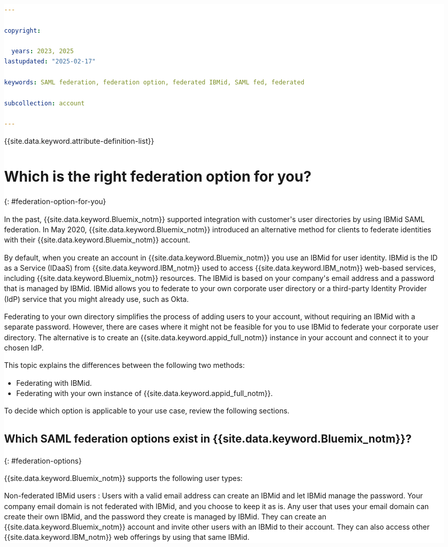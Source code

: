 ```yaml
---

copyright:

  years: 2023, 2025
lastupdated: "2025-02-17"

keywords: SAML federation, federation option, federated IBMid, SAML fed, federated

subcollection: account

---
```


{{site.data.keyword.attribute-definition-list}}

# Which is the right federation option for you?
{: #federation-option-for-you}

In the past, {{site.data.keyword.Bluemix_notm}} supported integration with customer's user directories by using IBMid SAML federation. In May 2020, {{site.data.keyword.Bluemix_notm}} introduced an alternative method for clients to federate identities with their {{site.data.keyword.Bluemix_notm}} account.

By default, when you create an account in {{site.data.keyword.Bluemix_notm}} you use an IBMid for user identity. IBMid is the ID as a Service (IDaaS) from {{site.data.keyword.IBM_notm}} used to access {{site.data.keyword.IBM_notm}} web-based services, including {{site.data.keyword.Bluemix_notm}} resources. The IBMid is based on your company's email address and a password that is managed by IBMid. IBMid allows you to federate to your own corporate user directory or a third-party Identity Provider (IdP) service that you might already use, such as Okta.

Federating to your own directory simplifies the process of adding users to your account, without requiring an IBMid with a separate password. However, there are cases where it might not be feasible for you to use IBMid to federate your corporate user directory. The alternative is to create an {{site.data.keyword.appid_full_notm}} instance in your account and connect it to your chosen IdP.

This topic explains the differences between the following two methods:
   * Federating with IBMid.
   * Federating with your own instance of {{site.data.keyword.appid_full_notm}}.



To decide which option is applicable to your use case, review the following sections.

## Which SAML federation options exist in {{site.data.keyword.Bluemix_notm}}?
{: #federation-options}

{{site.data.keyword.Bluemix_notm}} supports the following user types:

Non-federated IBMid users
:   Users with a valid email address can create an IBMid and let IBMid manage the password. Your company email domain is not federated with IBMid, and you choose to keep it as is. Any user that uses your email domain can create their own IBMid, and the password they create is managed by IBMid. They can create an {{site.data.keyword.Bluemix_notm}} account and invite other users with an IBMid to their account. They can also access other {{site.data.keyword.IBM_notm}} web offerings by using that same IBMid.
